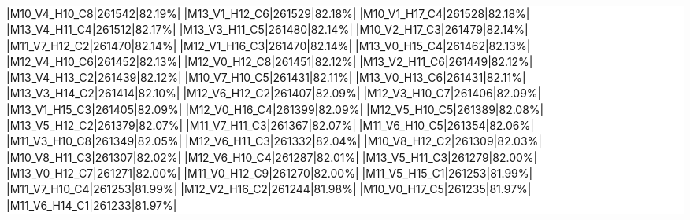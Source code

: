 |M10_V4_H10_C8|261542|82.19%|
|M13_V1_H12_C6|261529|82.18%|
|M10_V1_H17_C4|261528|82.18%|
|M13_V4_H11_C4|261512|82.17%|
|M13_V3_H11_C5|261480|82.14%|
|M10_V2_H17_C3|261479|82.14%|
|M11_V7_H12_C2|261470|82.14%|
|M12_V1_H16_C3|261470|82.14%|
|M13_V0_H15_C4|261462|82.13%|
|M12_V4_H10_C6|261452|82.13%|
|M12_V0_H12_C8|261451|82.12%|
|M13_V2_H11_C6|261449|82.12%|
|M13_V4_H13_C2|261439|82.12%|
|M10_V7_H10_C5|261431|82.11%|
|M13_V0_H13_C6|261431|82.11%|
|M13_V3_H14_C2|261414|82.10%|
|M12_V6_H12_C2|261407|82.09%|
|M12_V3_H10_C7|261406|82.09%|
|M13_V1_H15_C3|261405|82.09%|
|M12_V0_H16_C4|261399|82.09%|
|M12_V5_H10_C5|261389|82.08%|
|M13_V5_H12_C2|261379|82.07%|
|M11_V7_H11_C3|261367|82.07%|
|M11_V6_H10_C5|261354|82.06%|
|M11_V3_H10_C8|261349|82.05%|
|M12_V6_H11_C3|261332|82.04%|
|M10_V8_H12_C2|261309|82.03%|
|M10_V8_H11_C3|261307|82.02%|
|M12_V6_H10_C4|261287|82.01%|
|M13_V5_H11_C3|261279|82.00%|
|M13_V0_H12_C7|261271|82.00%|
|M11_V0_H12_C9|261270|82.00%|
|M11_V5_H15_C1|261253|81.99%|
|M11_V7_H10_C4|261253|81.99%|
|M12_V2_H16_C2|261244|81.98%|
|M10_V0_H17_C5|261235|81.97%|
|M11_V6_H14_C1|261233|81.97%|